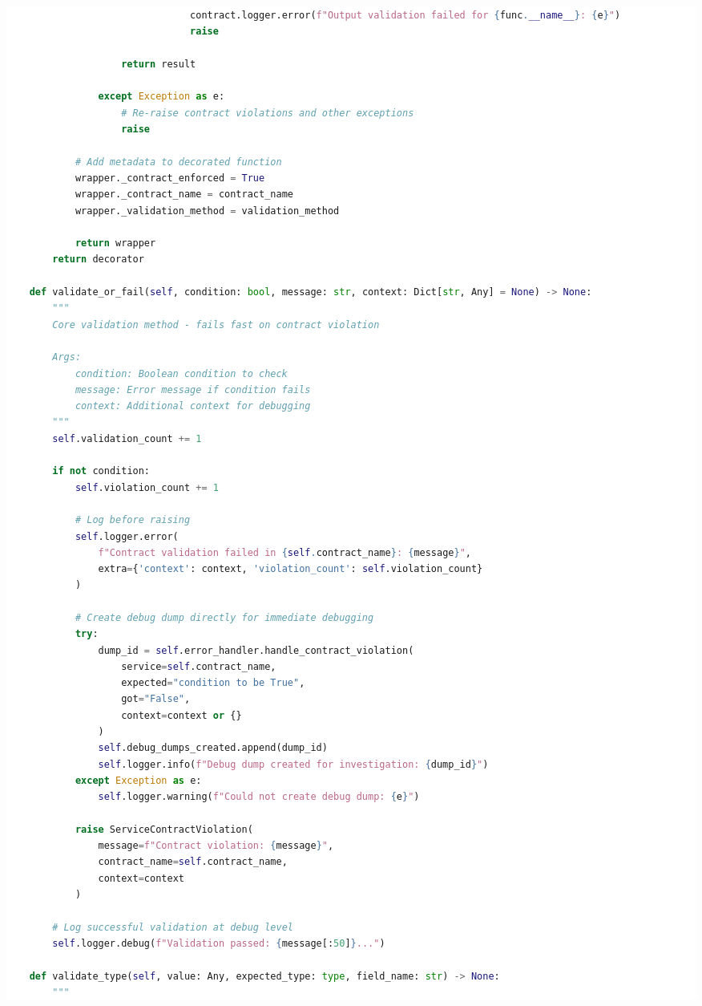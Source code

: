 ```python
                                contract.logger.error(f"Output validation failed for {func.__name__}: {e}")
                                raise
                    
                    return result
                    
                except Exception as e:
                    # Re-raise contract violations and other exceptions
                    raise
            
            # Add metadata to decorated function
            wrapper._contract_enforced = True
            wrapper._contract_name = contract_name
            wrapper._validation_method = validation_method
            
            return wrapper
        return decorator
    
    def validate_or_fail(self, condition: bool, message: str, context: Dict[str, Any] = None) -> None:
        """
        Core validation method - fails fast on contract violation
        
        Args:
            condition: Boolean condition to check
            message: Error message if condition fails
            context: Additional context for debugging
        """
        self.validation_count += 1
        
        if not condition:
            self.violation_count += 1
            
            # Log before raising
            self.logger.error(
                f"Contract validation failed in {self.contract_name}: {message}",
                extra={'context': context, 'violation_count': self.violation_count}
            )
            
            # Create debug dump directly for immediate debugging
            try:
                dump_id = self.error_handler.handle_contract_violation(
                    service=self.contract_name,
                    expected="condition to be True",
                    got="False",
                    context=context or {}
                )
                self.debug_dumps_created.append(dump_id)
                self.logger.info(f"Debug dump created for investigation: {dump_id}")
            except Exception as e:
                self.logger.warning(f"Could not create debug dump: {e}")
            
            raise ServiceContractViolation(
                message=f"Contract violation: {message}",
                contract_name=self.contract_name,
                context=context
            )
        
        # Log successful validation at debug level
        self.logger.debug(f"Validation passed: {message[:50]}...")
    
    def validate_type(self, value: Any, expected_type: type, field_name: str) -> None:
        """
```